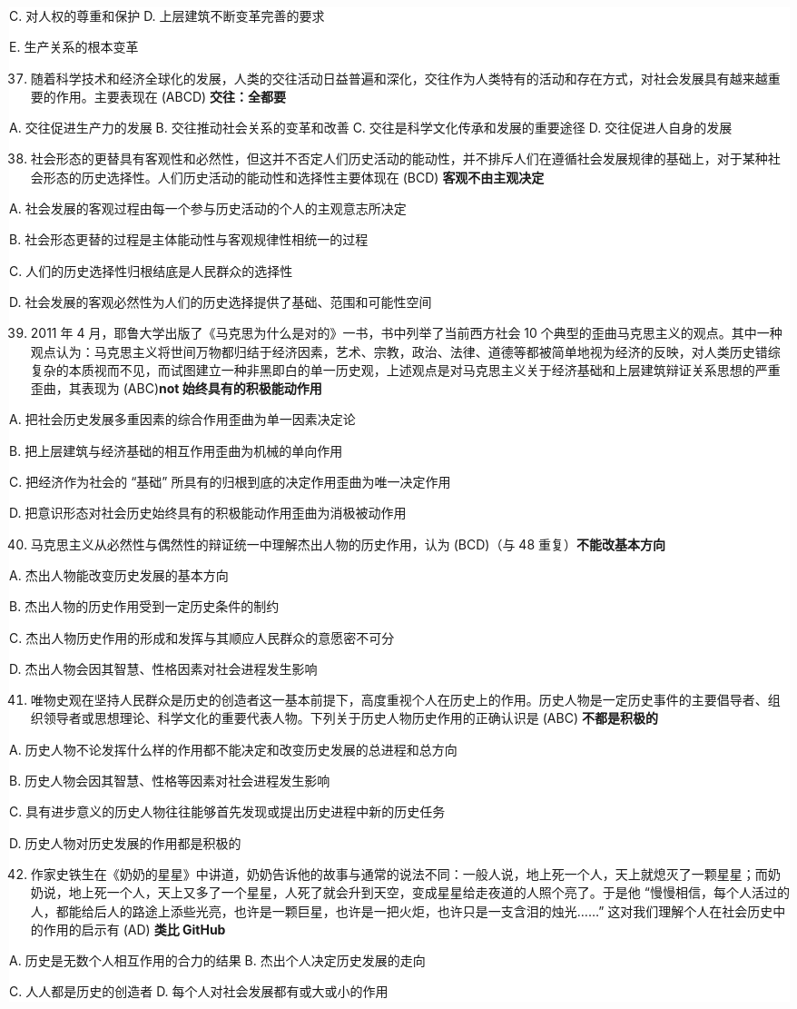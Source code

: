 C. 对人权的尊重和保护     D. 上层建筑不断变革完善的要求

E. 生产关系的根本变革

37. 随着科学技术和经济全球化的发展，人类的交往活动日益普遍和深化，交往作为人类特有的活动和存在方式，对社会发展具有越来越重要的作用。主要表现在 (ABCD) **交往：全都要**

A. 交往促进生产力的发展
B. 交往推动社会关系的变革和改善
C. 交往是科学文化传承和发展的重要途径
D. 交往促进人自身的发展

38. 社会形态的更替具有客观性和必然性，但这并不否定人们历史活动的能动性，并不排斥人们在遵循社会发展规律的基础上，对于某种社会形态的历史选择性。人们历史活动的能动性和选择性主要体现在 (BCD) **客观不由主观决定**

A. 社会发展的客观过程由每一个参与历史活动的个人的主观意志所决定

B. 社会形态更替的过程是主体能动性与客观规律性相统一的过程

C. 人们的历史选择性归根结底是人民群众的选择性

D. 社会发展的客观必然性为人们的历史选择提供了基础、范围和可能性空间

39. 2011 年 4 月，耶鲁大学出版了《马克思为什么是对的》一书，书中列举了当前西方社会 10 个典型的歪曲马克思主义的观点。其中一种观点认为：马克思主义将世间万物都归结于经济因素，艺术、宗教，政治、法律、道德等都被简单地视为经济的反映，对人类历史错综复杂的本质视而不见，而试图建立一种非黑即白的单一历史观，上述观点是对马克思主义关于经济基础和上层建筑辩证关系思想的严重歪曲，其表现为 (ABC)**not 始终具有的积极能动作用**

A. 把社会历史发展多重因素的综合作用歪曲为单一因素决定论

B. 把上层建筑与经济基础的相互作用歪曲为机械的单向作用

C. 把经济作为社会的 “基础” 所具有的归根到底的决定作用歪曲为唯一决定作用

D. 把意识形态对社会历史始终具有的积极能动作用歪曲为消极被动作用

40. 马克思主义从必然性与偶然性的辩证统一中理解杰出人物的历史作用，认为 (BCD)（与 48 重复）**不能改基本方向**

A. 杰出人物能改变历史发展的基本方向

B. 杰出人物的历史作用受到一定历史条件的制约

C. 杰出人物历史作用的形成和发挥与其顺应人民群众的意愿密不可分

D. 杰出人物会因其智慧、性格因素对社会进程发生影响

41. 唯物史观在坚持人民群众是历史的创造者这一基本前提下，高度重视个人在历史上的作用。历史人物是一定历史事件的主要倡导者、组织领导者或思想理论、科学文化的重要代表人物。下列关于历史人物历史作用的正确认识是 (ABC) **不都是积极的**

A. 历史人物不论发挥什么样的作用都不能决定和改变历史发展的总进程和总方向

B. 历史人物会因其智慧、性格等因素对社会进程发生影响

C. 具有进步意义的历史人物往往能够首先发现或提出历史进程中新的历史任务

D. 历史人物对历史发展的作用都是积极的

42. 作家史铁生在《奶奶的星星》中讲道，奶奶告诉他的故事与通常的说法不同：一般人说，地上死一个人，天上就熄灭了一颗星星；而奶奶说，地上死一个人，天上又多了一个星星，人死了就会升到天空，变成星星给走夜道的人照个亮了。于是他 “慢慢相信，每个人活过的人，都能给后人的路途上添些光亮，也许是一颗巨星，也许是一把火炬，也许只是一支含泪的烛光……” 这对我们理解个人在社会历史中的作用的启示有 (AD) **类比 GitHub**

A. 历史是无数个人相互作用的合力的结果     B. 杰出个人决定历史发展的走向

C. 人人都是历史的创造者           D. 每个人对社会发展都有或大或小的作用
